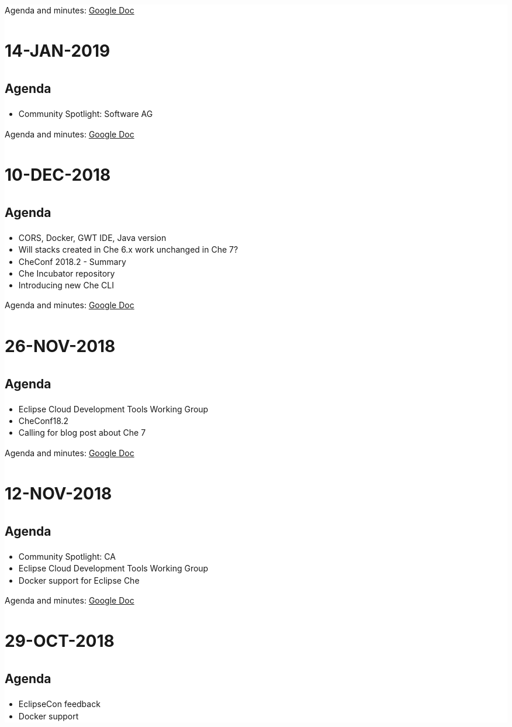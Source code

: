 Agenda and minutes: [Google Doc](https://docs.google.com/document/d/1v7hfGTawLgkpsLJOmo1iIrQw7R7RJxh1Ul4NQ7Gn4Ik/edit#)

# 14-JAN-2019
## Agenda
 - Community Spotlight: Software AG

Agenda and minutes: [Google Doc](https://docs.google.com/document/d/16dsjMpeku0eXrjdHw0cHejFCfXGr-LKy40h6_-4JW1w/edit#)

# 10-DEC-2018
## Agenda
 - CORS, Docker, GWT IDE,  Java version
 - Will stacks created in Che 6.x work unchanged in Che 7? 
 - CheConf 2018.2 - Summary
 - Che Incubator repository
 - Introducing new Che CLI

Agenda and minutes: [Google Doc](https://docs.google.com/document/d/1W1eoUZl5jR7LpycvutDbcsvZj9MJb97Ft05AdcLrjDo/edit#)


# 26-NOV-2018
## Agenda
 - Eclipse Cloud Development Tools Working Group
 - CheConf18.2
 - Calling for blog post about Che 7

Agenda and minutes: [Google Doc](https://docs.google.com/document/d/1KDdbufXTPelEhTmuWwhgOdUhFOEYD_DR_W2Z213ZCVE/edit)

# 12-NOV-2018
## Agenda
 - Community Spotlight: CA
 - Eclipse Cloud Development Tools Working Group
 - Docker support for Eclipse Che

Agenda and minutes: [Google Doc](https://docs.google.com/document/d/18nHnwL6X6RfV_raC4HEWFAxSqk_nnf8HbfF7axuaY7k/edit#heading=h.o6hsjafth35v)

# 29-OCT-2018
## Agenda
- EclipseCon feedback
- Docker support
